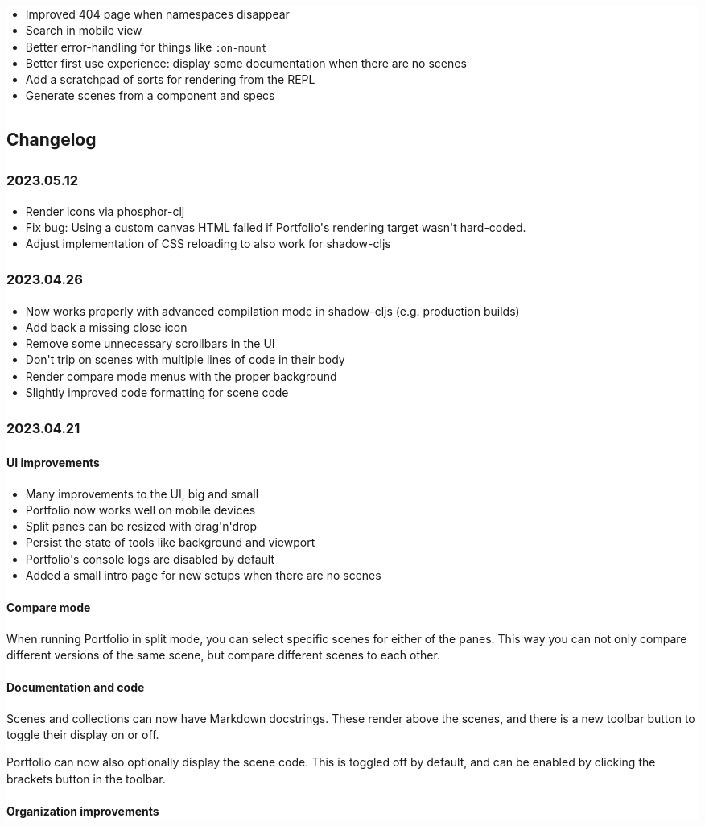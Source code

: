 - Improved 404 page when namespaces disappear
- Search in mobile view
- Better error-handling for things like `:on-mount`
- Better first use experience: display some documentation when there are no
  scenes
- Add a scratchpad of sorts for rendering from the REPL
- Generate scenes from a component and specs

## Changelog

### 2023.05.12

- Render icons via [phosphor-clj](https://github.com/cjohansen/phosphor-clj)
- Fix bug: Using a custom canvas HTML failed if Portfolio's rendering target
  wasn't hard-coded.
- Adjust implementation of CSS reloading to also work for shadow-cljs

### 2023.04.26

- Now works properly with advanced compilation mode in shadow-cljs (e.g.
  production builds)
- Add back a missing close icon
- Remove some unnecessary scrollbars in the UI
- Don't trip on scenes with multiple lines of code in their body
- Render compare mode menus with the proper background
- Slightly improved code formatting for scene code

### 2023.04.21

#### UI improvements

- Many improvements to the UI, big and small
- Portfolio now works well on mobile devices
- Split panes can be resized with drag'n'drop
- Persist the state of tools like background and viewport
- Portfolio's console logs are disabled by default
- Added a small intro page for new setups when there are no scenes

#### Compare mode

When running Portfolio in split mode, you can select specific scenes for either
of the panes. This way you can not only compare different versions of the same
scene, but compare different scenes to each other.

#### Documentation and code

Scenes and collections can now have Markdown docstrings. These render above the
scenes, and there is a new toolbar button to toggle their display on or off.

Portfolio can now also optionally display the scene code. This is toggled off by
default, and can be enabled by clicking the brackets button in the toolbar.

#### Organization improvements
